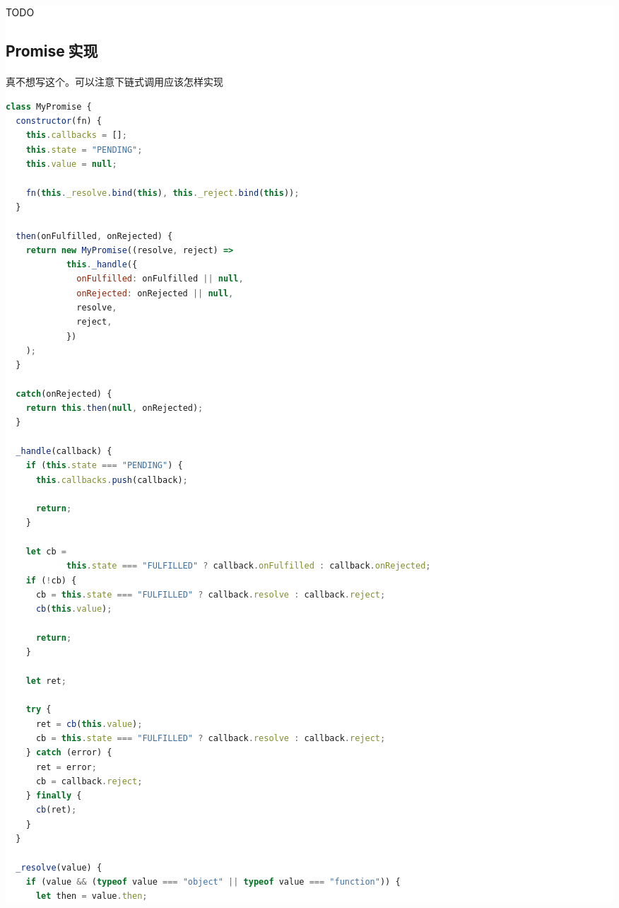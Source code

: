 TODO

## Promise 实现

真不想写这个。可以注意下链式调用应该怎样实现

```javascript
class MyPromise {
  constructor(fn) {
    this.callbacks = [];
    this.state = "PENDING";
    this.value = null;

    fn(this._resolve.bind(this), this._reject.bind(this));
  }

  then(onFulfilled, onRejected) {
    return new MyPromise((resolve, reject) =>
            this._handle({
              onFulfilled: onFulfilled || null,
              onRejected: onRejected || null,
              resolve,
              reject,
            })
    );
  }

  catch(onRejected) {
    return this.then(null, onRejected);
  }

  _handle(callback) {
    if (this.state === "PENDING") {
      this.callbacks.push(callback);

      return;
    }

    let cb =
            this.state === "FULFILLED" ? callback.onFulfilled : callback.onRejected;
    if (!cb) {
      cb = this.state === "FULFILLED" ? callback.resolve : callback.reject;
      cb(this.value);

      return;
    }

    let ret;

    try {
      ret = cb(this.value);
      cb = this.state === "FULFILLED" ? callback.resolve : callback.reject;
    } catch (error) {
      ret = error;
      cb = callback.reject;
    } finally {
      cb(ret);
    }
  }

  _resolve(value) {
    if (value && (typeof value === "object" || typeof value === "function")) {
      let then = value.then;

```
